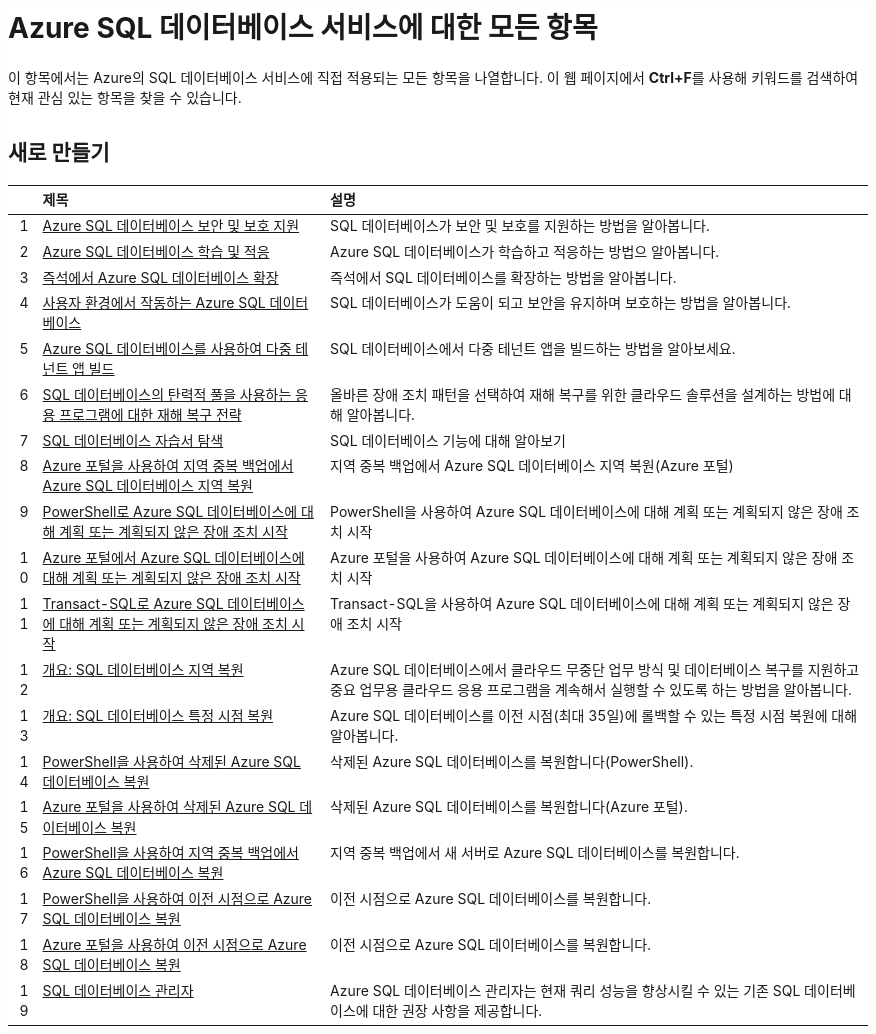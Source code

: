 <properties
	pageTitle="SQL 데이터베이스 서비스에 대한 모든 항목 | Microsoft Azure"
	description="http://azure.microsoft.com/documentation/articles/에 있는 SQL 데이터베이스라는 Azure 서비스에 대한 모든 항목, 제목 및 설명에 대한 표입니다."
	services="sql-database"
	documentationCenter=""
	authors="MightyPen"
	manager="jhubbard"
	editor=""/>

<tags
	ms.service="sql-database"
	ms.workload="sql-database"
	ms.tgt_pltfrm="na"
	ms.devlang="na"
	ms.topic="article"
	ms.date="05/12/2016"
	ms.author="genemi"/>


# Azure SQL 데이터베이스 서비스에 대한 모든 항목

이 항목에서는 Azure의 SQL 데이터베이스 서비스에 직접 적용되는 모든 항목을 나열합니다. 이 웹 페이지에서 **Ctrl+F**를 사용해 키워드를 검색하여 현재 관심 있는 항목을 찾을 수 있습니다.




## 새로 만들기


| &nbsp; | 제목 | 설명 |
| --: | :-- | :-- |
| 1 | [Azure SQL 데이터베이스 보안 및 보호 지원](sql-database-helps-secures-and-protects.md) | SQL 데이터베이스가 보안 및 보호를 지원하는 방법을 알아봅니다. |
| 2 | [Azure SQL 데이터베이스 학습 및 적응](sql-database-learn-and-adapt.md) | Azure SQL 데이터베이스가 학습하고 적응하는 방법으 알아봅니다. |
| 3 | [즉석에서 Azure SQL 데이터베이스 확장](sql-database-scale-on-the-fly.md) | 즉석에서 SQL 데이터베이스를 확장하는 방법을 알아봅니다. |
| 4 | [사용자 환경에서 작동하는 Azure SQL 데이터베이스](sql-database-works-in-your-environment.md) | SQL 데이터베이스가 도움이 되고 보안을 유지하며 보호하는 방법을 알아봅니다. |
| 5 | [Azure SQL 데이터베이스를 사용하여 다중 테넌트 앱 빌드](sql-database-build-multi-tenant-apps.md) | SQL 데이터베이스에서 다중 테넌트 앱을 빌드하는 방법을 알아보세요. |
| 6 | [SQL 데이터베이스의 탄력적 풀을 사용하는 응용 프로그램에 대한 재해 복구 전략](sql-database-disaster-recovery-strategies-for-applications-with-elastic-pool.md) | 올바른 장애 조치 패턴을 선택하여 재해 복구를 위한 클라우드 솔루션을 설계하는 방법에 대해 알아봅니다. |
| 7 | [SQL 데이터베이스 자습서 탐색](sql-database-explore-tutorials.md) | SQL 데이터베이스 기능에 대해 알아보기 |
| 8 | [Azure 포털을 사용하여 지역 중복 백업에서 Azure SQL 데이터베이스 지역 복원](sql-database-geo-restore-portal.md) | 지역 중복 백업에서 Azure SQL 데이터베이스 지역 복원(Azure 포털) |
| 9 | [PowerShell로 Azure SQL 데이터베이스에 대해 계획 또는 계획되지 않은 장애 조치 시작](sql-database-geo-replication-failover-powershell.md) | PowerShell을 사용하여 Azure SQL 데이터베이스에 대해 계획 또는 계획되지 않은 장애 조치 시작 |
| 10 | [Azure 포털에서 Azure SQL 데이터베이스에 대해 계획 또는 계획되지 않은 장애 조치 시작](sql-database-geo-replication-failover-portal.md) | Azure 포털을 사용하여 Azure SQL 데이터베이스에 대해 계획 또는 계획되지 않은 장애 조치 시작 |
| 11 | [Transact-SQL로 Azure SQL 데이터베이스에 대해 계획 또는 계획되지 않은 장애 조치 시작](sql-database-geo-replication-failover-transact-sql.md) | Transact-SQL을 사용하여 Azure SQL 데이터베이스에 대해 계획 또는 계획되지 않은 장애 조치 시작 |
| 12 | [개요: SQL 데이터베이스 지역 복원](sql-database-geo-restore.md) | Azure SQL 데이터베이스에서 클라우드 무중단 업무 방식 및 데이터베이스 복구를 지원하고 중요 업무용 클라우드 응용 프로그램을 계속해서 실행할 수 있도록 하는 방법을 알아봅니다. |
| 13 | [개요: SQL 데이터베이스 특정 시점 복원](sql-database-point-in-time-restore.md) | Azure SQL 데이터베이스를 이전 시점(최대 35일)에 롤백할 수 있는 특정 시점 복원에 대해 알아봅니다. |
| 14 | [PowerShell을 사용하여 삭제된 Azure SQL 데이터베이스 복원](sql-database-restore-deleted-database-powershell.md) | 삭제된 Azure SQL 데이터베이스를 복원합니다(PowerShell). |
| 15 | [Azure 포털을 사용하여 삭제된 Azure SQL 데이터베이스 복원](sql-database-restore-deleted-database-portal.md) | 삭제된 Azure SQL 데이터베이스를 복원합니다(Azure 포털). |
| 16 | [PowerShell을 사용하여 지역 중복 백업에서 Azure SQL 데이터베이스 복원](sql-database-geo-restore-powershell.md) | 지역 중복 백업에서 새 서버로 Azure SQL 데이터베이스를 복원합니다. |
| 17 | [PowerShell을 사용하여 이전 시점으로 Azure SQL 데이터베이스 복원](sql-database-point-in-time-restore-powershell.md) | 이전 시점으로 Azure SQL 데이터베이스를 복원합니다. |
| 18 | [Azure 포털을 사용하여 이전 시점으로 Azure SQL 데이터베이스 복원](sql-database-point-in-time-restore-portal.md) | 이전 시점으로 Azure SQL 데이터베이스를 복원합니다. |
| 19 | [SQL 데이터베이스 관리자](sql-database-advisor.md) | Azure SQL 데이터베이스 관리자는 현재 쿼리 성능을 향상시킬 수 있는 기존 SQL 데이터베이스에 대한 권장 사항을 제공합니다. |